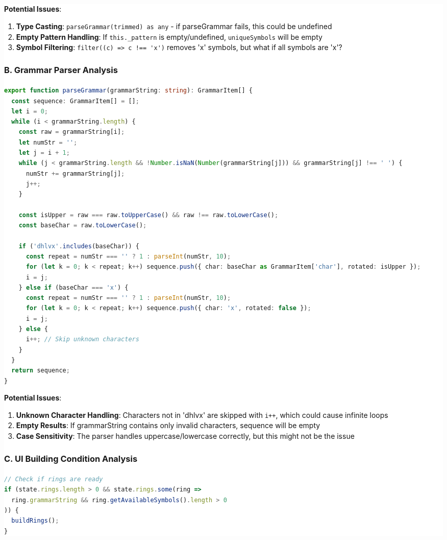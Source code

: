 **Potential Issues**:
1. **Type Casting**: `parseGrammar(trimmed) as any` - if parseGrammar fails, this could be undefined
2. **Empty Pattern Handling**: If `this._pattern` is empty/undefined, `uniqueSymbols` will be empty
3. **Symbol Filtering**: `filter((c) => c !== 'x')` removes 'x' symbols, but what if all symbols are 'x'?

### B. Grammar Parser Analysis
```typescript
export function parseGrammar(grammarString: string): GrammarItem[] {
  const sequence: GrammarItem[] = [];
  let i = 0;
  while (i < grammarString.length) {
    const raw = grammarString[i];
    let numStr = '';
    let j = i + 1;
    while (j < grammarString.length && !Number.isNaN(Number(grammarString[j])) && grammarString[j] !== ' ') {
      numStr += grammarString[j];
      j++;
    }

    const isUpper = raw === raw.toUpperCase() && raw !== raw.toLowerCase();
    const baseChar = raw.toLowerCase();

    if ('dhlvx'.includes(baseChar)) {
      const repeat = numStr === '' ? 1 : parseInt(numStr, 10);
      for (let k = 0; k < repeat; k++) sequence.push({ char: baseChar as GrammarItem['char'], rotated: isUpper });
      i = j;
    } else if (baseChar === 'x') {
      const repeat = numStr === '' ? 1 : parseInt(numStr, 10);
      for (let k = 0; k < repeat; k++) sequence.push({ char: 'x', rotated: false });
      i = j;
    } else {
      i++; // Skip unknown characters
    }
  }
  return sequence;
}
```

**Potential Issues**:
1. **Unknown Character Handling**: Characters not in 'dhlvx' are skipped with `i++`, which could cause infinite loops
2. **Empty Results**: If grammarString contains only invalid characters, sequence will be empty
3. **Case Sensitivity**: The parser handles uppercase/lowercase correctly, but this might not be the issue

### C. UI Building Condition Analysis
```typescript
// Check if rings are ready
if (state.rings.length > 0 && state.rings.some(ring => 
  ring.grammarString && ring.getAvailableSymbols().length > 0
)) {
  buildRings();
}
```
